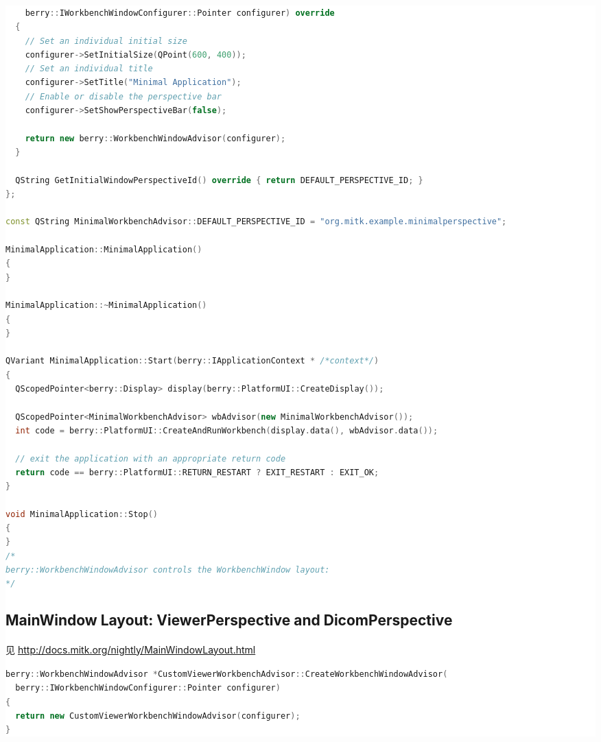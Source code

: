 ```cpp
    berry::IWorkbenchWindowConfigurer::Pointer configurer) override
  {
    // Set an individual initial size
    configurer->SetInitialSize(QPoint(600, 400));
    // Set an individual title
    configurer->SetTitle("Minimal Application");
    // Enable or disable the perspective bar
    configurer->SetShowPerspectiveBar(false);

    return new berry::WorkbenchWindowAdvisor(configurer);
  }

  QString GetInitialWindowPerspectiveId() override { return DEFAULT_PERSPECTIVE_ID; }
};

const QString MinimalWorkbenchAdvisor::DEFAULT_PERSPECTIVE_ID = "org.mitk.example.minimalperspective";

MinimalApplication::MinimalApplication()
{
}

MinimalApplication::~MinimalApplication()
{
}

QVariant MinimalApplication::Start(berry::IApplicationContext * /*context*/)
{
  QScopedPointer<berry::Display> display(berry::PlatformUI::CreateDisplay());

  QScopedPointer<MinimalWorkbenchAdvisor> wbAdvisor(new MinimalWorkbenchAdvisor());
  int code = berry::PlatformUI::CreateAndRunWorkbench(display.data(), wbAdvisor.data());

  // exit the application with an appropriate return code
  return code == berry::PlatformUI::RETURN_RESTART ? EXIT_RESTART : EXIT_OK;
}

void MinimalApplication::Stop()
{
}
/*
berry::WorkbenchWindowAdvisor controls the WorkbenchWindow layout:
*/
```

## MainWindow Layout: ViewerPerspective and DicomPerspective

见 <http://docs.mitk.org/nightly/MainWindowLayout.html>

```cpp
berry::WorkbenchWindowAdvisor *CustomViewerWorkbenchAdvisor::CreateWorkbenchWindowAdvisor(
  berry::IWorkbenchWindowConfigurer::Pointer configurer)
{
  return new CustomViewerWorkbenchWindowAdvisor(configurer);
}
```
